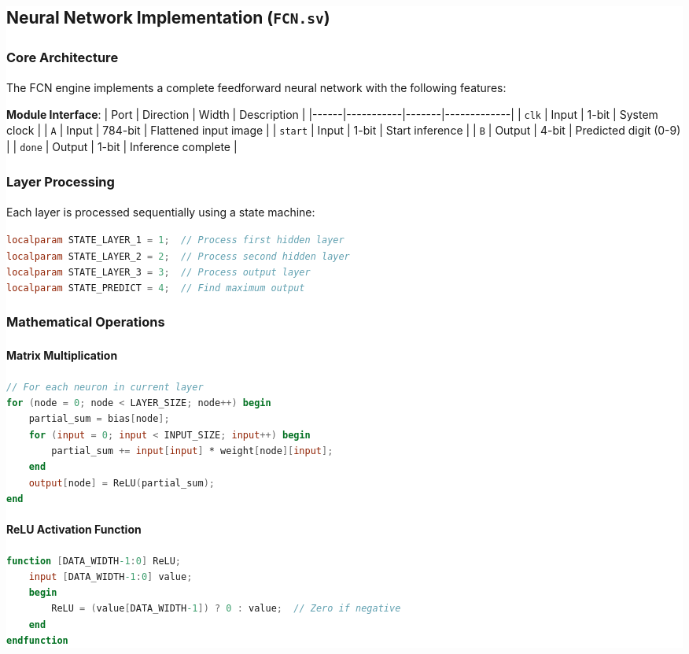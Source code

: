 ## Neural Network Implementation (`FCN.sv`)

### Core Architecture
The FCN engine implements a complete feedforward neural network with the following features:

**Module Interface**:
| Port | Direction | Width | Description |
|------|-----------|-------|-------------|
| `clk` | Input | 1-bit | System clock |
| `A` | Input | 784-bit | Flattened input image |
| `start` | Input | 1-bit | Start inference |
| `B` | Output | 4-bit | Predicted digit (0-9) |
| `done` | Output | 1-bit | Inference complete |

### Layer Processing
Each layer is processed sequentially using a state machine:

```verilog
localparam STATE_LAYER_1 = 1;  // Process first hidden layer
localparam STATE_LAYER_2 = 2;  // Process second hidden layer  
localparam STATE_LAYER_3 = 3;  // Process output layer
localparam STATE_PREDICT = 4;  // Find maximum output
```

### Mathematical Operations

#### Matrix Multiplication
```verilog
// For each neuron in current layer
for (node = 0; node < LAYER_SIZE; node++) begin
    partial_sum = bias[node];
    for (input = 0; input < INPUT_SIZE; input++) begin
        partial_sum += input[input] * weight[node][input];
    end
    output[node] = ReLU(partial_sum);
end
```

#### ReLU Activation Function
```verilog
function [DATA_WIDTH-1:0] ReLU;
    input [DATA_WIDTH-1:0] value;
    begin
        ReLU = (value[DATA_WIDTH-1]) ? 0 : value;  // Zero if negative
    end
endfunction
```
